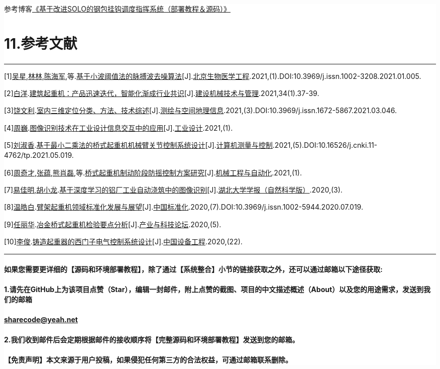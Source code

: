 参考博客[《基于改进SOLO的钢包挂钩调度指挥系统（部署教程＆源码）》](https://mbd.pub/o/qunshan/work)




# 11.参考文献
---
[1][吴星](https://s.wanfangdata.com.cn/paper?q=%E4%BD%9C%E8%80%85:%22%E5%90%B4%E6%98%9F%22),[林林](https://s.wanfangdata.com.cn/paper?q=%E4%BD%9C%E8%80%85:%22%E6%9E%97%E6%9E%97%22),[陈海军](https://s.wanfangdata.com.cn/paper?q=%E4%BD%9C%E8%80%85:%22%E9%99%88%E6%B5%B7%E5%86%9B%22),等.[基于小波阈值法的脉搏波去噪算法](https://d.wanfangdata.com.cn/periodical/bjswyxgc202101005)[J].[北京生物医学工程](https://sns.wanfangdata.com.cn/perio/bjswyxgc).2021,(1).DOI:10.3969/j.issn.1002-3208.2021.01.005.

[2][白洋](https://s.wanfangdata.com.cn/paper?q=%E4%BD%9C%E8%80%85:%22%E7%99%BD%E6%B4%8B%22).[建筑起重机：产品迅速迭代，智能化渐成行业共识](https://d.wanfangdata.com.cn/periodical/jsjxjsygl202101017)[J].[建设机械技术与管理](https://sns.wanfangdata.com.cn/perio/jsjxjsygl).2021,34(1).37-39.

[3][饶文利](https://s.wanfangdata.com.cn/paper?q=%E4%BD%9C%E8%80%85:%22%E9%A5%B6%E6%96%87%E5%88%A9%22).[室内三维定位分类、方法、技术综述](https://d.wanfangdata.com.cn/periodical/dbch202103046)[J].[测绘与空间地理信息](https://sns.wanfangdata.com.cn/perio/dbch).2021,(3).DOI:10.3969/j.issn.1672-5867.2021.03.046.

[4][周巍](https://s.wanfangdata.com.cn/paper?q=%E4%BD%9C%E8%80%85:%22%E5%91%A8%E5%B7%8D%22).[图像识别技术在工业设计信息交互中的应用](https://d.wanfangdata.com.cn/periodical/gysj202101019)[J].[工业设计](https://sns.wanfangdata.com.cn/perio/gysj).2021,(1).

[5][刘淑香](https://s.wanfangdata.com.cn/paper?q=%E4%BD%9C%E8%80%85:%22%E5%88%98%E6%B7%91%E9%A6%99%22).[基于最小二乘法的桥式起重机机械臂关节控制系统设计](https://d.wanfangdata.com.cn/periodical/jsjzdclykz202105019)[J].[计算机测量与控制](https://sns.wanfangdata.com.cn/perio/jsjzdclykz).2021,(5).DOI:10.16526/j.cnki.11-4762/tp.2021.05.019.

[6][周奇才](https://s.wanfangdata.com.cn/paper?q=%E4%BD%9C%E8%80%85:%22%E5%91%A8%E5%A5%87%E6%89%8D%22),[张蕴](https://s.wanfangdata.com.cn/paper?q=%E4%BD%9C%E8%80%85:%22%E5%BC%A0%E8%95%B4%22),[熊肖磊](https://s.wanfangdata.com.cn/paper?q=%E4%BD%9C%E8%80%85:%22%E7%86%8A%E8%82%96%E7%A3%8A%22),等.[桥式起重机制动阶段防摇控制方案研究](https://d.wanfangdata.com.cn/periodical/sxjx202101003)[J].[机械工程与自动化](https://sns.wanfangdata.com.cn/perio/sxjx).2021,(1).

[7][易佳明](https://s.wanfangdata.com.cn/paper?q=%E4%BD%9C%E8%80%85:%22%E6%98%93%E4%BD%B3%E6%98%8E%22),[胡小龙](https://s.wanfangdata.com.cn/paper?q=%E4%BD%9C%E8%80%85:%22%E8%83%A1%E5%B0%8F%E9%BE%99%22).[基于深度学习的铝厂工业自动浇筑中的图像识别](https://d.wanfangdata.com.cn/periodical/hbdxxb202003015)[J].[湖北大学学报（自然科学版）](https://sns.wanfangdata.com.cn/perio/hbdxxb).2020,(3).

[8][温皓白](https://s.wanfangdata.com.cn/paper?q=%E4%BD%9C%E8%80%85:%22%E6%B8%A9%E7%9A%93%E7%99%BD%22).[臂架起重机领域标准化发展与展望](https://d.wanfangdata.com.cn/periodical/zgbzh202007033)[J].[中国标准化](https://sns.wanfangdata.com.cn/perio/zgbzh).2020,(7).DOI:10.3969/j.issn.1002-5944.2020.07.019.

[9][任丽华](https://s.wanfangdata.com.cn/paper?q=%E4%BD%9C%E8%80%85:%22%E4%BB%BB%E4%B8%BD%E5%8D%8E%22).[冶金桥式起重机检验要点分析](https://d.wanfangdata.com.cn/periodical/cyykjlt202005029)[J].[产业与科技论坛](https://sns.wanfangdata.com.cn/perio/cyykjlt).2020,(5).

[10][李俊](https://s.wanfangdata.com.cn/paper?q=%E4%BD%9C%E8%80%85:%22%E6%9D%8E%E4%BF%8A%22).[铸造起重器的西门子电气控制系统设计](https://d.wanfangdata.com.cn/periodical/zgsbgc202022058)[J].[中国设备工程](https://sns.wanfangdata.com.cn/perio/zgsbgc).2020,(22).



---
#### 如果您需要更详细的【源码和环境部署教程】，除了通过【系统整合】小节的链接获取之外，还可以通过邮箱以下途径获取:
#### 1.请先在GitHub上为该项目点赞（Star），编辑一封邮件，附上点赞的截图、项目的中文描述概述（About）以及您的用途需求，发送到我们的邮箱
#### sharecode@yeah.net
#### 2.我们收到邮件后会定期根据邮件的接收顺序将【完整源码和环境部署教程】发送到您的邮箱。
#### 【免责声明】本文来源于用户投稿，如果侵犯任何第三方的合法权益，可通过邮箱联系删除。